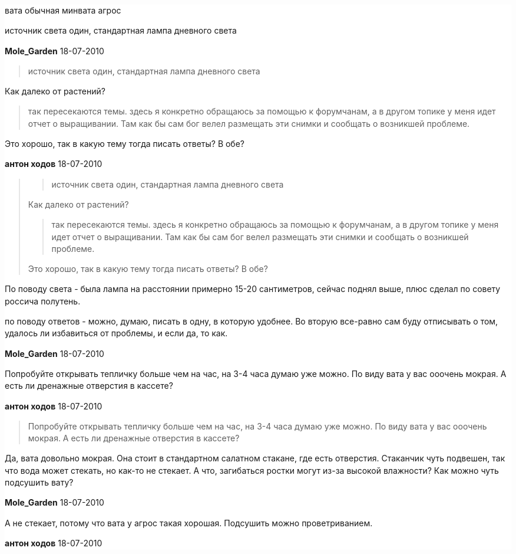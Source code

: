 вата обычная минвата агрос

источник света один, стандартная лампа дневного света


**Mole_Garden** 18-07-2010

> источник света один, стандартная лампа дневного света

Как далеко от растений?

> так пересекаются темы. здесь я конкретно обращаюсь за помощью к форумчанам, а в другом топике у меня идет отчет о выращивании. Там как бы сам бог велел размещать эти снимки и сообщать о возникшей проблеме.

Это хорошо, так в какую тему тогда писать ответы? В обе?


**антон ходов** 18-07-2010

> > источник света один, стандартная лампа дневного света
> 
> Как далеко от растений?
> 
> 
> > так пересекаются темы. здесь я конкретно обращаюсь за помощью к форумчанам, а в другом топике у меня идет отчет о выращивании. Там как бы сам бог велел размещать эти снимки и сообщать о возникшей проблеме.
> 
> 
> 
> Это хорошо, так в какую тему тогда писать ответы? В обе?

По поводу света - была лампа на расстоянии примерно 15-20 сантиметров, сейчас поднял выше, плюс сделал по совету россича полутень. 

по поводу ответов - можно, думаю, писать в одну, в которую удобнее. Во вторую все-равно сам буду отписывать о том, удалось ли избавиться от проблемы, и если да, то как.


**Mole_Garden** 18-07-2010

Попробуйте открывать тепличку больше чем на час, на 3-4 часа думаю уже можно. По виду вата у вас ооочень мокрая. А есть ли дренажные отверстия в кассете? 


**антон ходов** 18-07-2010

> Попробуйте открывать тепличку больше чем на час, на 3-4 часа думаю уже можно. По виду вата у вас ооочень мокрая. А есть ли дренажные отверстия в кассете?

Да, вата довольно мокрая. Она стоит в стандартном салатном стакане, где есть отверстия. Стаканчик чуть подвешен, так что вода может стекать, но как-то не стекает. А что, загибаться ростки могут из-за высокой влажности? Как можно чуть подсушить вату?


**Mole_Garden** 18-07-2010

А не стекает, потому что вата у агрос такая хорошая. Подсушить можно проветриванием. 


**антон ходов** 18-07-2010

